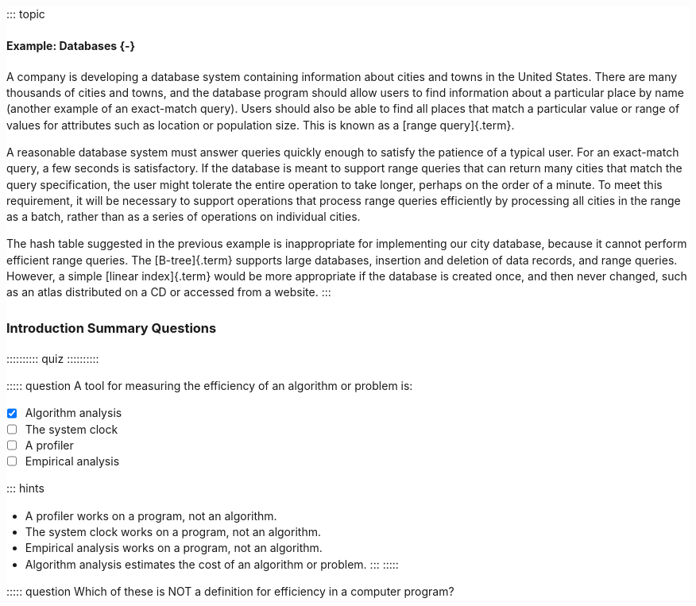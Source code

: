 ::: topic
#### Example: Databases {-}

A company is developing a database system containing information about
cities and towns in the United States. There are many thousands of
cities and towns, and the database program should allow users to find
information about a particular place by name (another example of an
exact-match query). Users should also be able to find all places that
match a particular value or range of values for attributes such as
location or population size. This is known as a
[range query]{.term}.

A reasonable database system must answer queries quickly enough to
satisfy the patience of a typical user. For an exact-match query, a few
seconds is satisfactory. If the database is meant to support range
queries that can return many cities that match the query specification,
the user might tolerate the entire operation to take longer, perhaps on
the order of a minute. To meet this requirement, it will be necessary to
support operations that process range queries efficiently by processing
all cities in the range as a batch, rather than as a series of
operations on individual cities.

The hash table suggested in the previous example is inappropriate for
implementing our city database, because it cannot perform efficient
range queries. The [B-tree]{.term} supports large databases, insertion and deletion of data
records, and range queries. However, a simple
[linear index]{.term} would be more appropriate if the database is created once,
and then never changed, such as an atlas distributed on a CD or accessed
from a website.
:::

### Introduction Summary Questions

:::::::::: quiz ::::::::::

::::: question
A tool for measuring the efficiency of an algorithm or problem is:

- [x] Algorithm analysis
- [ ] The system clock
- [ ] A profiler
- [ ] Empirical analysis

::: hints
- A profiler works on a program, not an algorithm.
- The system clock works on a program, not an algorithm.
- Empirical analysis works on a program, not an algorithm.
- Algorithm analysis estimates the cost of an algorithm or problem.
:::
:::::

::::: question
Which of these is NOT a definition for efficiency in a computer program?
